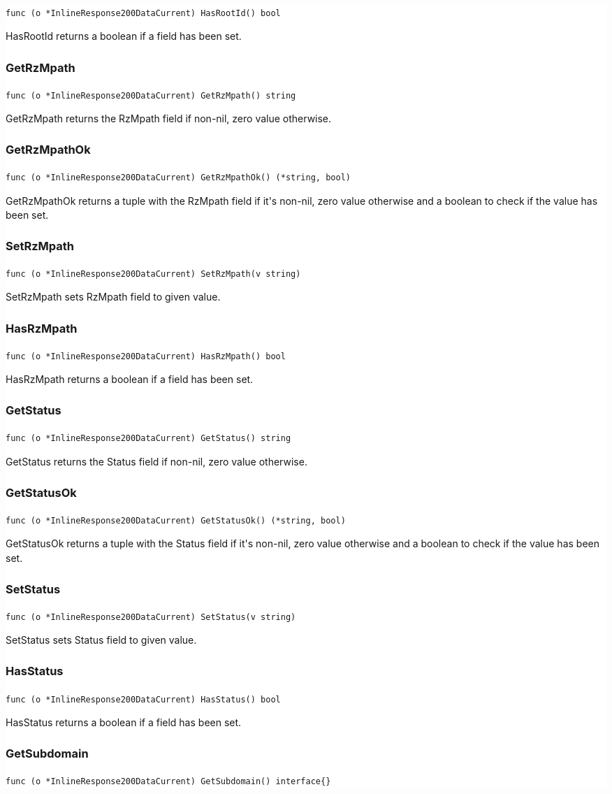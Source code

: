 `func (o *InlineResponse200DataCurrent) HasRootId() bool`

HasRootId returns a boolean if a field has been set.

### GetRzMpath

`func (o *InlineResponse200DataCurrent) GetRzMpath() string`

GetRzMpath returns the RzMpath field if non-nil, zero value otherwise.

### GetRzMpathOk

`func (o *InlineResponse200DataCurrent) GetRzMpathOk() (*string, bool)`

GetRzMpathOk returns a tuple with the RzMpath field if it's non-nil, zero value otherwise
and a boolean to check if the value has been set.

### SetRzMpath

`func (o *InlineResponse200DataCurrent) SetRzMpath(v string)`

SetRzMpath sets RzMpath field to given value.

### HasRzMpath

`func (o *InlineResponse200DataCurrent) HasRzMpath() bool`

HasRzMpath returns a boolean if a field has been set.

### GetStatus

`func (o *InlineResponse200DataCurrent) GetStatus() string`

GetStatus returns the Status field if non-nil, zero value otherwise.

### GetStatusOk

`func (o *InlineResponse200DataCurrent) GetStatusOk() (*string, bool)`

GetStatusOk returns a tuple with the Status field if it's non-nil, zero value otherwise
and a boolean to check if the value has been set.

### SetStatus

`func (o *InlineResponse200DataCurrent) SetStatus(v string)`

SetStatus sets Status field to given value.

### HasStatus

`func (o *InlineResponse200DataCurrent) HasStatus() bool`

HasStatus returns a boolean if a field has been set.

### GetSubdomain

`func (o *InlineResponse200DataCurrent) GetSubdomain() interface{}`
